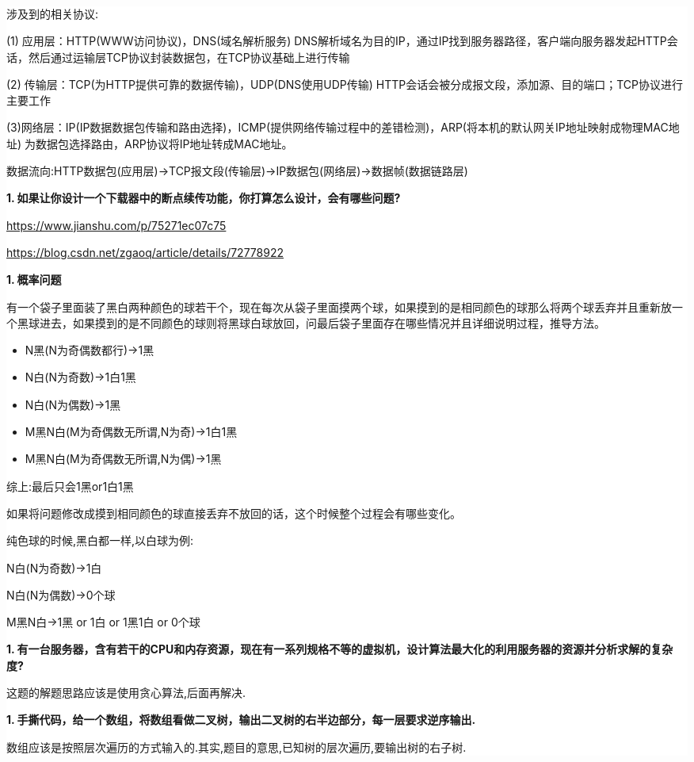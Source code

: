 涉及到的相关协议:

(1) 应用层：HTTP(WWW访问协议)，DNS(域名解析服务) 
DNS解析域名为目的IP，通过IP找到服务器路径，客户端向服务器发起HTTP会话，然后通过运输层TCP协议封装数据包，在TCP协议基础上进行传输

(2) 传输层：TCP(为HTTP提供可靠的数据传输)，UDP(DNS使用UDP传输) 
HTTP会话会被分成报文段，添加源、目的端口；TCP协议进行主要工作

(3)网络层：IP(IP数据数据包传输和路由选择)，ICMP(提供网络传输过程中的差错检测)，ARP(将本机的默认网关IP地址映射成物理MAC地址) 为数据包选择路由，ARP协议将IP地址转成MAC地址。

数据流向:HTTP数据包(应用层)->TCP报文段(传输层)->IP数据包(网络层)->数据帧(数据链路层)

 **1. 如果让你设计一个下载器中的断点续传功能，你打算怎么设计，会有哪些问题?**
 
 https://www.jianshu.com/p/75271ec07c75
 
 https://blog.csdn.net/zgaoq/article/details/72778922
 
 

 **1. 概率问题**

 有一个袋子里面装了黑白两种颜色的球若干个，现在每次从袋子里面摸两个球，如果摸到的是相同颜色的球那么将两个球丢弃并且重新放一个黑球进去，如果摸到的是不同颜色的球则将黑球白球放回，问最后袋子里面存在哪些情况并且详细说明过程，推导方法。
 
 

 - N黑(N为奇偶数都行)->1黑

 

 - N白(N为奇数)->1白1黑

 

 - N白(N为偶数)->1黑

 

 - M黑N白(M为奇偶数无所谓,N为奇)->1白1黑

 

 - M黑N白(M为奇偶数无所谓,N为偶)->1黑

 
 综上:最后只会1黑or1白1黑
 

如果将问题修改成摸到相同颜色的球直接丢弃不放回的话，这个时候整个过程会有哪些变化。

纯色球的时候,黑白都一样,以白球为例:

N白(N为奇数)->1白

N白(N为偶数)->0个球

M黑N白->1黑  or 1白 or  1黑1白  or 0个球

 **1. 有一台服务器，含有若干的CPU和内存资源，现在有一系列规格不等的虚拟机，设计算法最大化的利用服务器的资源并分析求解的复杂度?**
 
 这题的解题思路应该是使用贪心算法,后面再解决.
 

 **1. 手撕代码，给一个数组，将数组看做二叉树，输出二叉树的右半边部分，每一层要求逆序输出.**
 
 数组应该是按照层次遍历的方式输入的.其实,题目的意思,已知树的层次遍历,要输出树的右子树.
 